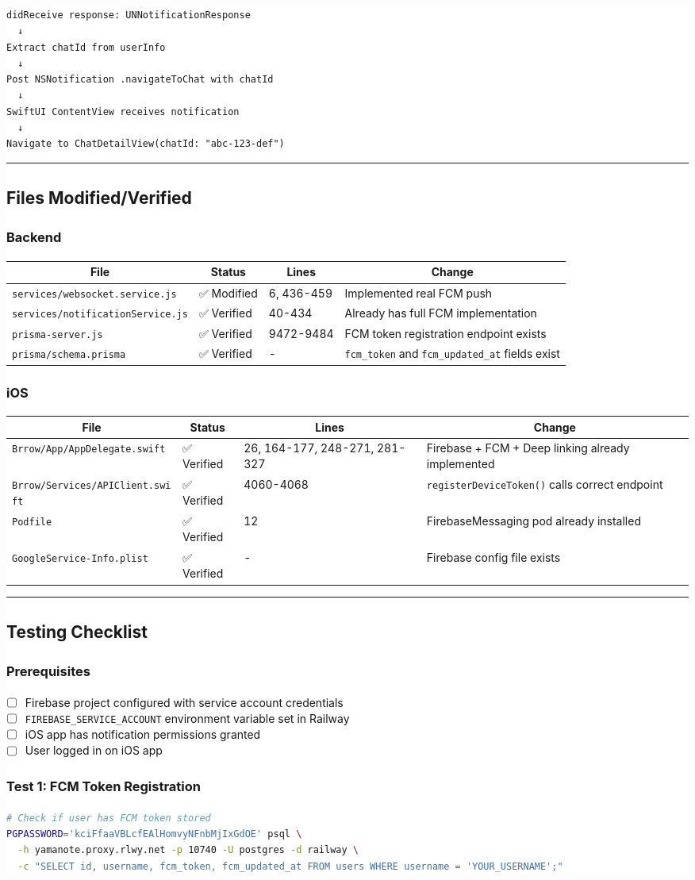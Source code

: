 ```
didReceive response: UNNotificationResponse
  ↓
Extract chatId from userInfo
  ↓
Post NSNotification .navigateToChat with chatId
  ↓
SwiftUI ContentView receives notification
  ↓
Navigate to ChatDetailView(chatId: "abc-123-def")
```

---

## Files Modified/Verified

### Backend
| File | Status | Lines | Change |
|------|--------|-------|--------|
| `services/websocket.service.js` | ✅ Modified | 6, 436-459 | Implemented real FCM push |
| `services/notificationService.js` | ✅ Verified | 40-434 | Already has full FCM implementation |
| `prisma-server.js` | ✅ Verified | 9472-9484 | FCM token registration endpoint exists |
| `prisma/schema.prisma` | ✅ Verified | - | `fcm_token` and `fcm_updated_at` fields exist |

### iOS
| File | Status | Lines | Change |
|------|--------|-------|--------|
| `Brrow/App/AppDelegate.swift` | ✅ Verified | 26, 164-177, 248-271, 281-327 | Firebase + FCM + Deep linking already implemented |
| `Brrow/Services/APIClient.swift` | ✅ Verified | 4060-4068 | `registerDeviceToken()` calls correct endpoint |
| `Podfile` | ✅ Verified | 12 | FirebaseMessaging pod already installed |
| `GoogleService-Info.plist` | ✅ Verified | - | Firebase config file exists |

---

## Testing Checklist

### Prerequisites
- [ ] Firebase project configured with service account credentials
- [ ] `FIREBASE_SERVICE_ACCOUNT` environment variable set in Railway
- [ ] iOS app has notification permissions granted
- [ ] User logged in on iOS app

### Test 1: FCM Token Registration
```bash
# Check if user has FCM token stored
PGPASSWORD='kciFfaaVBLcfEAlHomvyNFnbMjIxGdOE' psql \
  -h yamanote.proxy.rlwy.net -p 10740 -U postgres -d railway \
  -c "SELECT id, username, fcm_token, fcm_updated_at FROM users WHERE username = 'YOUR_USERNAME';"
```
